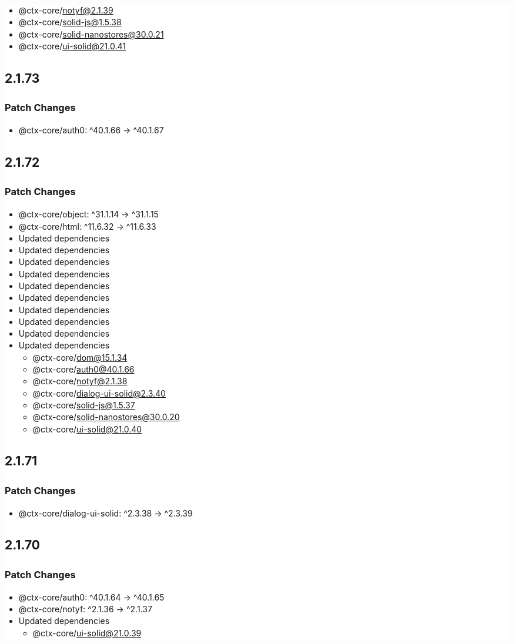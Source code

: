   - @ctx-core/notyf@2.1.39
  - @ctx-core/solid-js@1.5.38
  - @ctx-core/solid-nanostores@30.0.21
  - @ctx-core/ui-solid@21.0.41

## 2.1.73

### Patch Changes

- @ctx-core/auth0: ^40.1.66 -> ^40.1.67

## 2.1.72

### Patch Changes

- @ctx-core/object: ^31.1.14 -> ^31.1.15
- @ctx-core/html: ^11.6.32 -> ^11.6.33
- Updated dependencies
- Updated dependencies
- Updated dependencies
- Updated dependencies
- Updated dependencies
- Updated dependencies
- Updated dependencies
- Updated dependencies
- Updated dependencies
- Updated dependencies
  - @ctx-core/dom@15.1.34
  - @ctx-core/auth0@40.1.66
  - @ctx-core/notyf@2.1.38
  - @ctx-core/dialog-ui-solid@2.3.40
  - @ctx-core/solid-js@1.5.37
  - @ctx-core/solid-nanostores@30.0.20
  - @ctx-core/ui-solid@21.0.40

## 2.1.71

### Patch Changes

- @ctx-core/dialog-ui-solid: ^2.3.38 -> ^2.3.39

## 2.1.70

### Patch Changes

- @ctx-core/auth0: ^40.1.64 -> ^40.1.65
- @ctx-core/notyf: ^2.1.36 -> ^2.1.37
- Updated dependencies
  - @ctx-core/ui-solid@21.0.39
